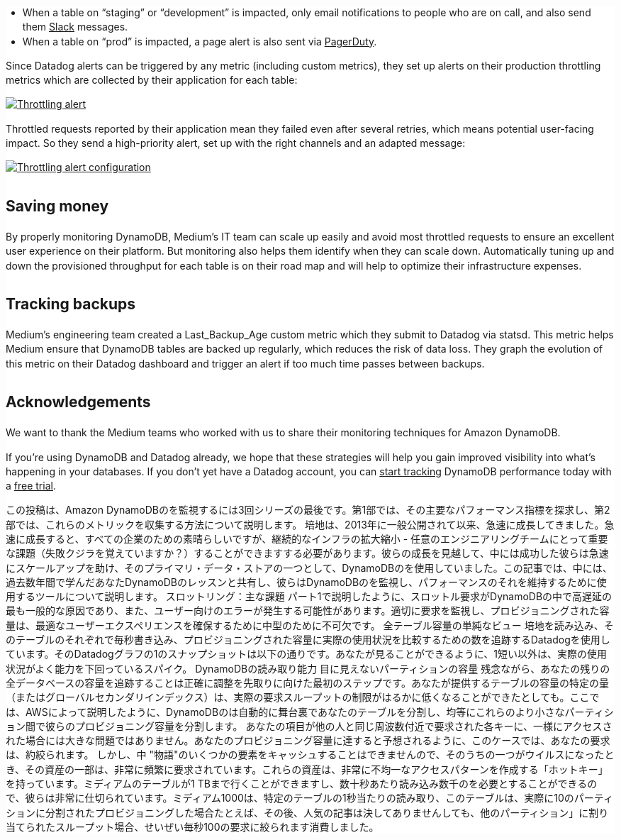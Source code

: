 -   When a table on “staging” or “development” is impacted, only email notifications to people who are on call, and also send them [Slack](https://www.datadoghq.com/blog/collaborate-share-track-performance-slack-datadog/) messages.
-   When a table on “prod” is impacted, a page alert is also sent via [PagerDuty](https://www.datadoghq.com/blog/end-end-reliability-testing-pagerduty-datadog/).

Since Datadog alerts can be triggered by any metric (including custom metrics), they set up alerts on their production throttling metrics which are collected by their application for each table:

[![Throttling alert](https://d33tyra1llx9zy.cloudfront.net/blog/images/2015-09-dynamodb/3-04.png)](https://d33tyra1llx9zy.cloudfront.net/blog/images/2015-09-dynamodb/3-04.png)

Throttled requests reported by their application mean they failed even after several retries, which means potential user-facing impact. So they send a high-priority alert, set up with the right channels and an adapted message:

[![Throttling alert configuration](https://d33tyra1llx9zy.cloudfront.net/blog/images/2015-09-dynamodb/3-05.png)](https://d33tyra1llx9zy.cloudfront.net/blog/images/2015-09-dynamodb/3-05.png)

## Saving money

By properly monitoring DynamoDB, Medium’s IT team can scale up easily and avoid most throttled requests to ensure an excellent user experience on their platform. But monitoring also helps them identify when they can scale down. Automatically tuning up and down the provisioned throughput for each table is on their road map and will help to optimize their infrastructure expenses.

## Tracking backups

Medium’s engineering team created a Last\_Backup\_Age custom metric which they submit to Datadog via statsd. This metric helps Medium ensure that DynamoDB tables are backed up regularly, which reduces the risk of data loss. They graph the evolution of this metric on their Datadog dashboard and trigger an alert if too much time passes between backups.

## Acknowledgements

We want to thank the Medium teams who worked with us to share their monitoring techniques for Amazon DynamoDB.

If you’re using DynamoDB and Datadog already, we hope that these strategies will help you gain improved visibility into what’s happening in your databases. If you don’t yet have a Datadog account, you can [start tracking](http://docs.datadoghq.com/integrations/aws/) DynamoDB performance today with a [free trial](https://app.datadoghq.com/signup).



この投稿は、Amazon DynamoDBのを監視するには3回シリーズの最後です。第1部では、その主要なパフォーマンス指標を探求し、第2部では、これらのメトリックを収集する方法について説明します。
培地は、2013年に一般公開されて以来、急速に成長してきました。急速に成長すると、すべての企業のための素晴らしいですが、継続的なインフラの拡大縮小 - 任意のエンジニアリングチームにとって重要な課題（失敗クジラを覚えていますか？）することができますする必要があります。彼らの成長を見越して、中には成功した彼らは急速にスケールアップを助け、そのプライマリ・データ・ストアの一つとして、DynamoDBのを使用していました。この記事では、中には、過去数年間で学んだあなたDynamoDBのレッスンと共有し、彼らはDynamoDBのを監視し、パフォーマンスのそれを維持するために使用するツールについて説明します。
スロットリング：主な課題
パート1で説明したように、スロットル要求がDynamoDBの中で高遅延の最も一般的な原因であり、また、ユーザー向けのエラーが発生する可能性があります。適切に要求を監視し、プロビジョニングされた容量は、最適なユーザーエクスペリエンスを確保するために中型のために不可欠です。
全テーブル容量の単純なビュー
培地を読み込み、そのテーブルのそれぞれで毎秒書き込み、プロビジョニングされた容量に実際の使用状況を比較するための数を追跡するDatadogを使用しています。そのDatadogグラフの1のスナップショットは以下の通りです。あなたが見ることができるように、1短い以外は、実際の使用状況がよく能力を下回っているスパイク。
DynamoDBの読み取り能力
目に見えないパーティションの容量
残念ながら、あなたの残りの全データベースの容量を追跡することは正確に調整を先取りに向けた最初のステップです。あなたが提供するテーブルの容量の特定の量（またはグローバルセカンダリインデックス）は、実際の要求スループットの制限がはるかに低くなることができたとしても。ここでは、AWSによって説明したように、DynamoDBのは自動的に舞台裏であなたのテーブルを分割し、均等にこれらのより小さなパーティション間で彼らのプロビジョニング容量を分割します。
あなたの項目が他の人と同じ周波数付近で要求された各キーに、一様にアクセスされた場合には大きな問題ではありません。あなたのプロビジョニング容量に達すると予想されるように、このケースでは、あなたの要求は、約絞られます。
しかし、中 "物語"のいくつかの要素をキャッシュすることはできませんので、そのうちの一つがウイルスになったとき、その資産の一部は、非常に頻繁に要求されています。これらの資産は、非常に不均一なアクセスパターンを作成する「ホットキー」を持っています。ミディアムのテーブルが1 TBまで行くことができますし、数十秒あたり読み込み数千のを必要とすることができるので、彼らは非常に仕切られています。ミディアム1000は、特定のテーブルの1秒当たりの読み取り、このテーブルは、実際に10のパーティションに分割されたプロビジョニングした場合たとえば、その後、人気の記事は決してありませんしても、他のパーティション」に割り当てられたスループット場合、せいぜい毎秒100の要求に絞られます消費しました。